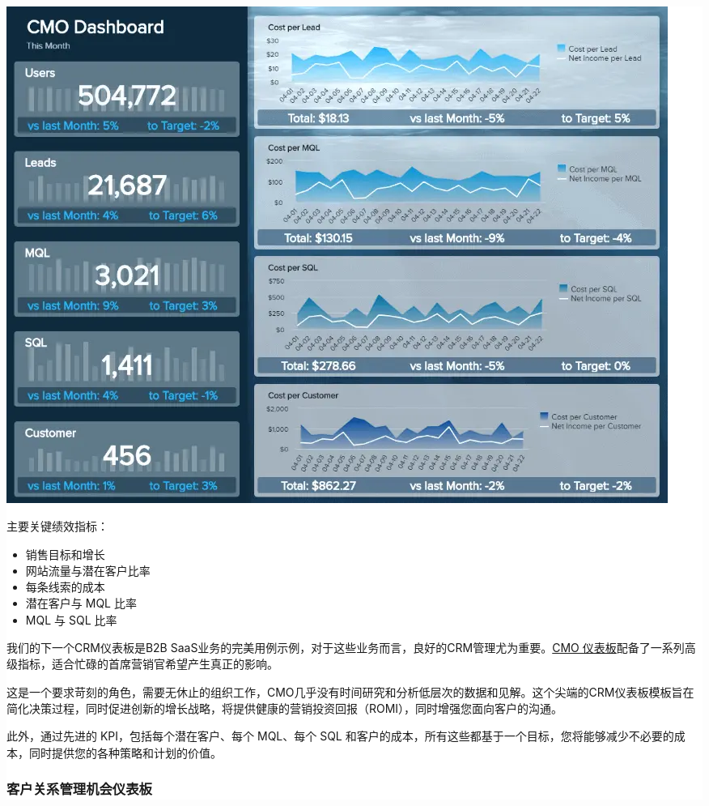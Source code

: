 ![适用于您企业的现代CRM仪表板和报告 - 示例和模板](images/f9c124fb5d9fb2617e01ee474ceaaf54-1.png~tplv-r2kw2awwi5-image.webp "适用于您企业的现代CRM仪表板和报告 - 示例和模板")

主要关键绩效指标：

- 销售目标和增长
- 网站流量与潜在客户比率
- 每条线索的成本
- 潜在客户与 MQL 比率
- MQL 与 SQL 比率

我们的下一个CRM仪表板是B2B SaaS业务的完美用例示例，对于这些业务而言，良好的CRM管理尤为重要。[CMO 仪表板](https://www.datafocus.ai/infos/dashboard-examples-and-templates-marketing)配备了一系列高级指标，适合忙碌的首席营销官希望产生真正的影响。

这是一个要求苛刻的角色，需要无休止的组织工作，CMO几乎没有时间研究和分析低层次的数据和见解。这个尖端的CRM仪表板模板旨在简化决策过程，同时促进创新的增长战略，将提供健康的营销投资回报（ROMI），同时增强您面向客户的沟通。

此外，通过先进的 KPI，包括每个潜在客户、每个 MQL、每个 SQL 和客户的成本，所有这些都基于一个目标，您将能够减少不必要的成本，同时提供您的各种策略和计划的价值。

### 客户关系管理机会仪表板
